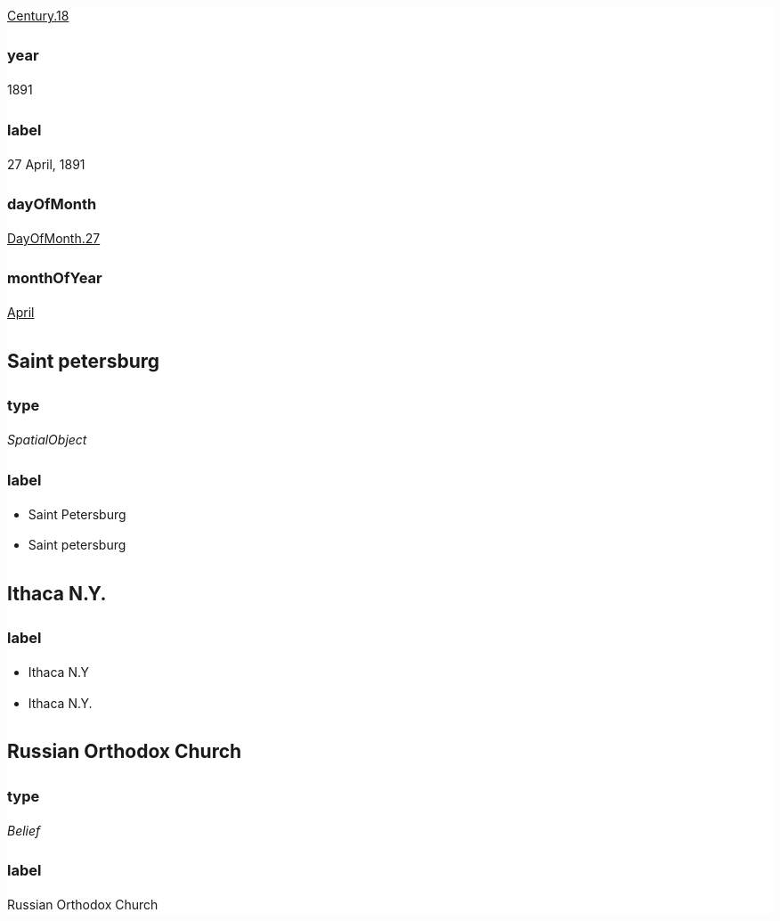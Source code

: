 
[Century.18](#Century.18)

### year


1891

### label


27 April, 1891

### dayOfMonth


[DayOfMonth.27](#DayOfMonth.27)

### monthOfYear


[April](#April)

## Saint petersburg

### type


*SpatialObject*

### label

 - Saint Petersburg

 - Saint petersburg

## Ithaca N.Y.

### label

 - Ithaca N.Y

 - Ithaca N.Y.

## Russian Orthodox Church

### type


*Belief*

### label


Russian Orthodox Church
